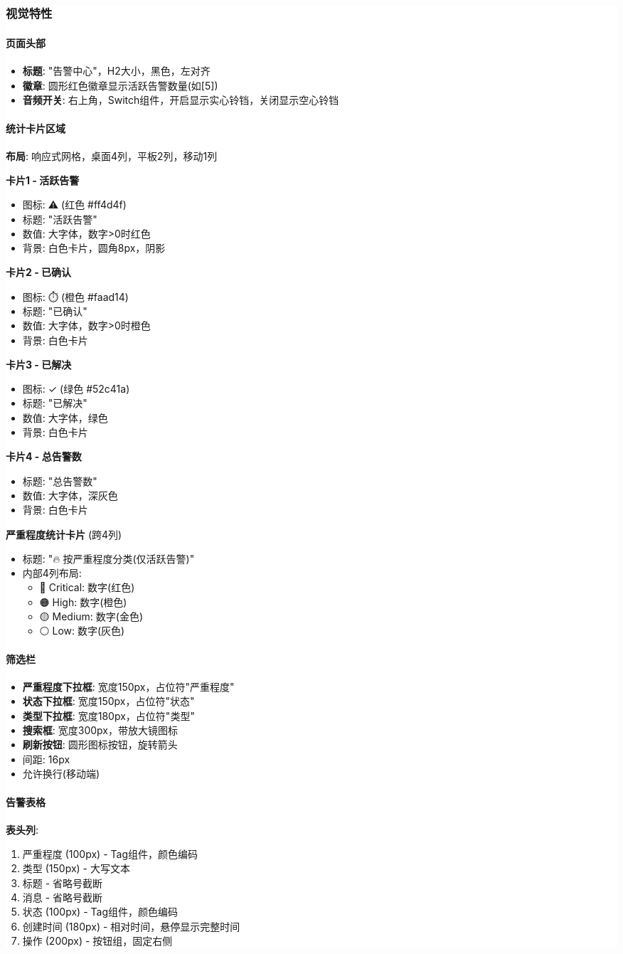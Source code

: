 ### 视觉特性

#### 页面头部
- **标题**: "告警中心"，H2大小，黑色，左对齐
- **徽章**: 圆形红色徽章显示活跃告警数量(如[5])
- **音频开关**: 右上角，Switch组件，开启显示实心铃铛，关闭显示空心铃铛

#### 统计卡片区域
**布局**: 响应式网格，桌面4列，平板2列，移动1列

**卡片1 - 活跃告警**
- 图标: ⚠️ (红色 #ff4d4f)
- 标题: "活跃告警"
- 数值: 大字体，数字>0时红色
- 背景: 白色卡片，圆角8px，阴影

**卡片2 - 已确认**
- 图标: ⏱️ (橙色 #faad14)
- 标题: "已确认"
- 数值: 大字体，数字>0时橙色
- 背景: 白色卡片

**卡片3 - 已解决**
- 图标: ✓ (绿色 #52c41a)
- 标题: "已解决"
- 数值: 大字体，绿色
- 背景: 白色卡片

**卡片4 - 总告警数**
- 标题: "总告警数"
- 数值: 大字体，深灰色
- 背景: 白色卡片

**严重程度统计卡片** (跨4列)
- 标题: "🔥 按严重程度分类(仅活跃告警)"
- 内部4列布局:
  - 🔴 Critical: 数字(红色)
  - 🟠 High: 数字(橙色)
  - 🟡 Medium: 数字(金色)
  - ⚪ Low: 数字(灰色)

#### 筛选栏
- **严重程度下拉框**: 宽度150px，占位符"严重程度"
- **状态下拉框**: 宽度150px，占位符"状态"
- **类型下拉框**: 宽度180px，占位符"类型"
- **搜索框**: 宽度300px，带放大镜图标
- **刷新按钮**: 圆形图标按钮，旋转箭头
- 间距: 16px
- 允许换行(移动端)

#### 告警表格
**表头列**:
1. 严重程度 (100px) - Tag组件，颜色编码
2. 类型 (150px) - 大写文本
3. 标题 - 省略号截断
4. 消息 - 省略号截断
5. 状态 (100px) - Tag组件，颜色编码
6. 创建时间 (180px) - 相对时间，悬停显示完整时间
7. 操作 (200px) - 按钮组，固定右侧
